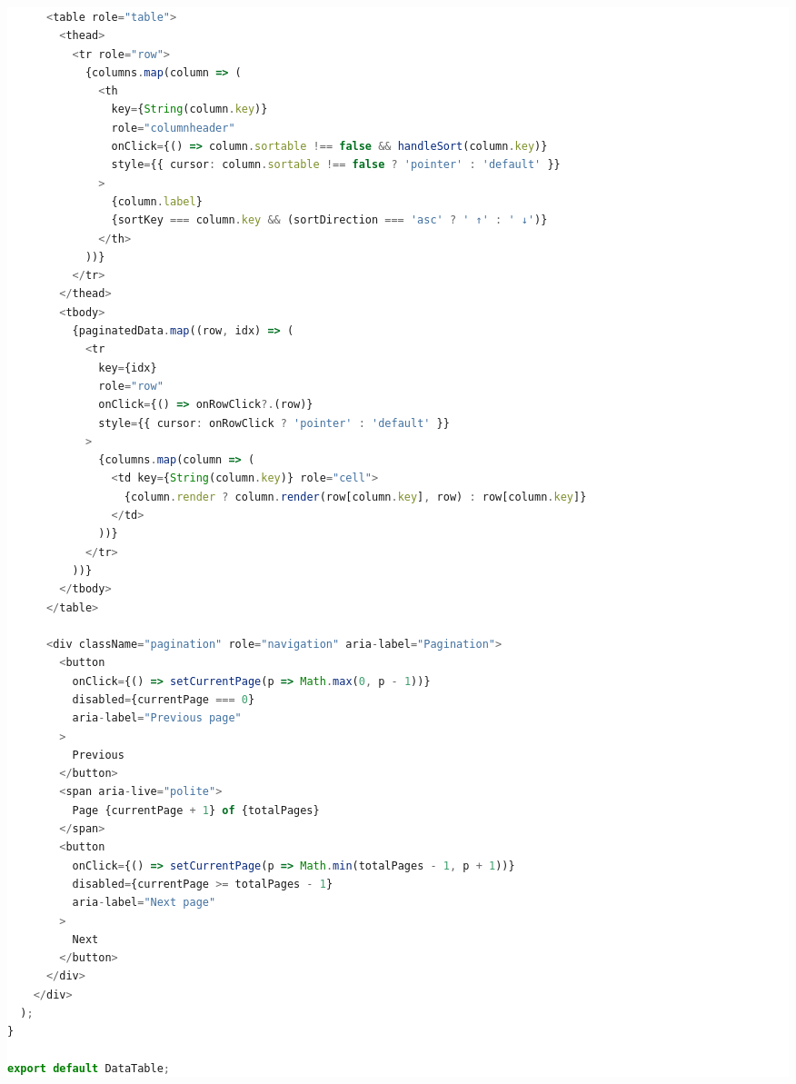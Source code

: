 ```typescript
      <table role="table">
        <thead>
          <tr role="row">
            {columns.map(column => (
              <th
                key={String(column.key)}
                role="columnheader"
                onClick={() => column.sortable !== false && handleSort(column.key)}
                style={{ cursor: column.sortable !== false ? 'pointer' : 'default' }}
              >
                {column.label}
                {sortKey === column.key && (sortDirection === 'asc' ? ' ↑' : ' ↓')}
              </th>
            ))}
          </tr>
        </thead>
        <tbody>
          {paginatedData.map((row, idx) => (
            <tr
              key={idx}
              role="row"
              onClick={() => onRowClick?.(row)}
              style={{ cursor: onRowClick ? 'pointer' : 'default' }}
            >
              {columns.map(column => (
                <td key={String(column.key)} role="cell">
                  {column.render ? column.render(row[column.key], row) : row[column.key]}
                </td>
              ))}
            </tr>
          ))}
        </tbody>
      </table>

      <div className="pagination" role="navigation" aria-label="Pagination">
        <button
          onClick={() => setCurrentPage(p => Math.max(0, p - 1))}
          disabled={currentPage === 0}
          aria-label="Previous page"
        >
          Previous
        </button>
        <span aria-live="polite">
          Page {currentPage + 1} of {totalPages}
        </span>
        <button
          onClick={() => setCurrentPage(p => Math.min(totalPages - 1, p + 1))}
          disabled={currentPage >= totalPages - 1}
          aria-label="Next page"
        >
          Next
        </button>
      </div>
    </div>
  );
}

export default DataTable;
```


[^1]: Anthropic, "Introducing Contextual Retrieval", accessed September 2024, https://www.anthropic.com/news/contextual-retrieval
[^2]: Analytics Vidhya, "Building Contextual RAG Systems with Hybrid Search and Reranking", accessed May 2025, https://www.analyticsvidhya.com/blog/2024/12/contextual-rag-systems-with-hybrid-search-and-reranking/
[^3]: Endor Labs, "The Most Common Security Vulnerabilities in AI-Generated Code", accessed 2024, https://www.endorlabs.com/learn/the-most-common-security-vulnerabilities-in-ai-generated-code
[^4]: arXiv, "Security Degradation in Iterative AI Code Generation", accessed 2024, https://arxiv.org/html/2506.11022v1
[^5]: Lakera, "The Ultimate Guide to Prompt Engineering in 2025", accessed 2025, https://www.lakera.ai/blog/prompt-engineering-guide
[^6]: Turing, "Key Strategies to Minimize LLM Hallucinations", accessed April 2025, https://www.turing.com/resources/minimize-llm-hallucinations-strategy
[^7]: Medium, "The Ultimate Guide to Prompt Engineering in 2025: Mastering LLM Interactions", accessed May 2025, https://medium.com/@generativeai.saif/the-ultimate-guide-to-prompt-engineering-in-2025-mastering-llm-interactions-8b88c5cf65b6
[^8]: Prompt Engineering Guide, "Prompt Engineering Guide", accessed 2024, https://www.promptingguide.ai/
[^9]: Hugging Face, "Prompt Engineering", accessed 2024, https://huggingface.co/docs/transformers/en/tasks/prompting
[^10]: IBM, "The 2025 Guide to Prompt Engineering", accessed July 2025, https://www.ibm.com/think/prompt-engineering
[^11]: Anthropic, "Claude 4 Prompt Engineering Best Practices", accessed 2024, https://docs.claude.com/en/docs/build-with-claude/prompt-engineering/claude-4-best-practices
[^12]: Anthropic, "Prompt Engineering with Anthropic Claude", accessed August 2024, https://medium.com/promptlayer/prompt-engineering-with-anthropic-claude-5399da57461d
[^13]: AWS, "Prompt Engineering Techniques and Best Practices with Claude 3", accessed July 2024, https://aws.amazon.com/blogs/machine-learning/prompt-engineering-techniques-and-best-practices-learn-by-doing-with-anthropics-claude-3-on-amazon-bedrock/
[^14]: AWS Prescriptive Guidance, "Prompt Engineering Best Practices to Avoid Prompt Injection Attacks", accessed 2024, https://docs.aws.amazon.com/prescriptive-guidance/latest/llm-prompt-engineering-best-practices/introduction.html
[^15]: K2View, "Prompt Engineering Techniques: Top 5 for 2025", accessed July 2025, https://www.k2view.com/blog/prompt-engineering-techniques/
[^16]: DataCamp, "What is Prompt Engineering? A Detailed Guide For 2025", accessed January 2024, https://www.datacamp.com/blog/what-is-prompt-engineering-the-future-of-ai-communication
[^17]: PromptHub, "Three Prompt Engineering Methods to Reduce Hallucinations", accessed 2024, https://www.prompthub.us/blog/three-prompt-engineering-methods-to-reduce-hallucinations
[^18]: Rohan Paul, "Hallucinations in LLMs: Challenges and Prompt Engineering Solutions (2024-2025)", accessed June 2025, https://www.rohan-paul.com/p/hallucinations-in-llms-challenges
[^19]: Red Hat, "When LLMs Day Dream: Hallucinations and How to Prevent Them", accessed September 2024, https://www.redhat.com/en/blog/when-llms-day-dream-hallucinations-how-prevent-them
[^20]: Medium, "Advanced Prompt Engineering for Reducing Hallucination", accessed February 2024, https://medium.com/@bijit211987/advanced-prompt-engineering-for-reducing-hallucination-bb2c8ce62fc6
[^21]: DataCamp, "Anthropic's Contextual Retrieval: A Guide With Implementation", accessed November 2024, https://www.datacamp.com/tutorial/contextual-retrieval-anthropic
[^22]: Superlinked VectorHub, "Optimizing RAG with Hybrid Search & Reranking", accessed 2024, https://superlinked.com/vectorhub/articles/optimizing-rag-with-hybrid-search-reranking
[^23]: NVIDIA Technical Blog, "Enhancing RAG Pipelines with Re-Ranking", accessed October 2024, https://developer.nvidia.com/blog/enhancing-rag-pipelines-with-re-ranking/
[^24]: arXiv, "Ragas: Automated Evaluation of Retrieval Augmented Generation", accessed April 2025, https://arxiv.org/abs/2309.15217
[^25]: Medium, "Evaluating RAG Applications with RAGAs", accessed January 2024, https://medium.com/data-science/evaluating-rag-applications-with-ragas-81d67b0ee31a
[^26]: Vectara, "Evaluating RAG with RAGAs", accessed 2024, https://www.vectara.com/blog/evaluating-rag
[^27]: Anthropic, "Introducing the Model Context Protocol", accessed November 2024, https://www.anthropic.com/news/model-context-protocol
[^28]: Model Context Protocol, "What is MCP?", accessed 2024, https://modelcontextprotocol.io/
[^29]: Wikipedia, "Model Context Protocol", accessed 2025, https://en.wikipedia.org/wiki/Model_Context_Protocol
[^30]: Anthropic, "Prompt Engineering for Business Performance", accessed 2024, https://www.anthropic.com/news/prompt-engineering-for-business-performance
[^31]: Anthropic, "Generate Better Prompts in the Developer Console", accessed 2024, https://www.anthropic.com/news/prompt-generator
[^32]: Anthropic, "Claude Code Best Practices", accessed 2024, https://www.anthropic.com/engineering/claude-code-best-practices
[^33]: Startup Spells, "Prompt Engineering Tips for Claude AI: 5 Expert Strategies", accessed June 2025, https://startupspells.com/p/prompt-engineering-tips-claude-ai-anthropic
[^34]: Google AI, "Prompt Design Strategies - Gemini API", accessed 2024, https://ai.google.dev/gemini-api/docs/prompting-strategies
[^35]: Google Cloud, "Write Better Prompts for Gemini", accessed 2024, https://cloud.google.com/gemini/docs/discover/write-prompts
[^36]: Google Workspace, "Gemini for Google Workspace Prompt Guide", accessed 2024, https://workspace.google.com/learning/content/gemini-prompt-guide
[^37]: Prompt Engineering Guide, "Getting Started with Gemini", accessed 2024, https://www.promptingguide.ai/models/gemini
[^38]: GitHub Blog, "A Developer's Guide to Prompt Engineering and LLMs", accessed May 2024, https://github.blog/ai-and-ml/generative-ai/prompt-engineering-guide-generative-ai-llms/
[^39]: arXiv, "Prompting Techniques for Secure Code Generation: A Systematic Investigation", accessed February 2025, https://arxiv.org/html/2407.07064v2
[^40]: VKTR, "Inside Anthropic's Model Context Protocol: The New AI Data Standard", accessed June 2025, https://www.vktr.com/ai-technology/inside-anthropics-model-context-protocol-mcp-the-new-ai-data-standard/